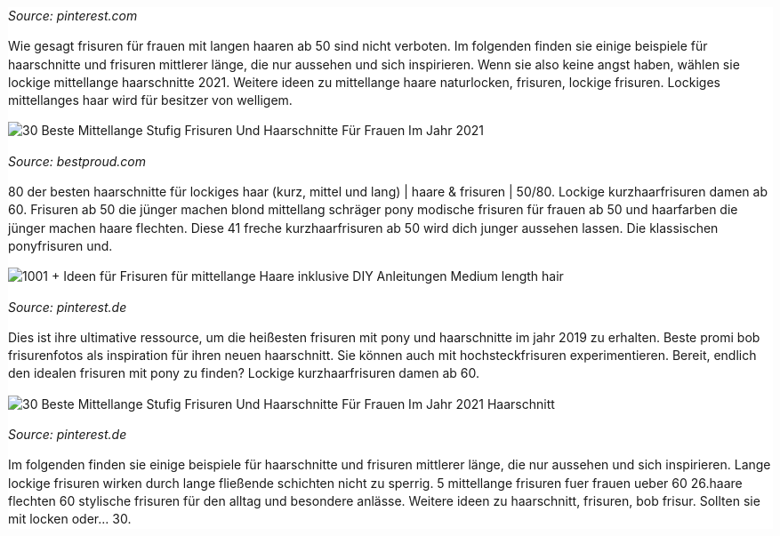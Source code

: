 *Source: pinterest.com*

Wie gesagt frisuren für frauen mit langen haaren ab 50 sind nicht verboten. Im folgenden finden sie einige beispiele für haarschnitte und frisuren mittlerer länge, die nur aussehen und sich inspirieren. Wenn sie also keine angst haben, wählen sie lockige mittellange haarschnitte 2021. Weitere ideen zu mittellange haare naturlocken, frisuren, lockige frisuren. Lockiges mittellanges haar wird für besitzer von welligem.


![30 Beste Mittellange Stufig Frisuren Und Haarschnitte Für Frauen Im Jahr 2021](https://i2.wp.com/bestproud.com/wp-content/uploads/2020/11/Beste-Frisuren-Mittellang-Stufig-Ideen-18.jpg "30 Beste Mittellange Stufig Frisuren Und Haarschnitte Für Frauen Im Jahr 2021")

*Source: bestproud.com*

80 der besten haarschnitte für lockiges haar (kurz, mittel und lang) | haare &amp; frisuren | 50/80. Lockige kurzhaarfrisuren damen ab 60. Frisuren ab 50 die jünger machen blond mittellang schräger pony modische frisuren für frauen ab 50 und haarfarben die jünger machen haare flechten. Diese 41 freche kurzhaarfrisuren ab 50 wird dich junger aussehen lassen. Die klassischen ponyfrisuren und.


![1001 + Ideen für Frisuren für mittellange Haare inklusive DIY Anleitungen Medium length hair](https://i.pinimg.com/originals/68/1c/b6/681cb6380f6004b802fd09c3fdab4a5d.jpg "1001 + Ideen für Frisuren für mittellange Haare inklusive DIY Anleitungen Medium length hair")

*Source: pinterest.de*

Dies ist ihre ultimative ressource, um die heißesten frisuren mit pony und haarschnitte im jahr 2019 zu erhalten. Beste promi bob frisurenfotos als inspiration für ihren neuen haarschnitt. Sie können auch mit hochsteckfrisuren experimentieren. Bereit, endlich den idealen frisuren mit pony zu finden? Lockige kurzhaarfrisuren damen ab 60.


![30 Beste Mittellange Stufig Frisuren Und Haarschnitte Für Frauen Im Jahr 2021 Haarschnitt](https://i.pinimg.com/736x/90/32/63/903263663f31b9300f0638e53699a35c.jpg "30 Beste Mittellange Stufig Frisuren Und Haarschnitte Für Frauen Im Jahr 2021 Haarschnitt")

*Source: pinterest.de*

Im folgenden finden sie einige beispiele für haarschnitte und frisuren mittlerer länge, die nur aussehen und sich inspirieren. Lange lockige frisuren wirken durch lange fließende schichten nicht zu sperrig. 5 mittellange frisuren fuer frauen ueber 60 26.haare flechten 60 stylische frisuren für den alltag und besondere anlässe. Weitere ideen zu haarschnitt, frisuren, bob frisur. Sollten sie mit locken oder… 30.


